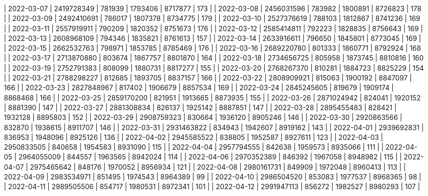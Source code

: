 | 2022-03-07 | 2419728349 | 781939 | 1793406 | 8717877 | 173 |
| 2022-03-08 | 2456031596 | 783982 | 1800891 | 8726823 | 178 |
| 2022-03-09 | 2492410691 | 786017 | 1807378 | 8734775 | 179 |
| 2022-03-10 | 2527376619 | 788103 | 1812867 | 8741236 | 169 |
| 2022-03-11 | 2557919911 | 790209 | 1820352 | 8751673 | 176 |
| 2022-03-12 | 2585414811 | 792223 | 1828835 | 8756643 | 169 |
| 2022-03-13 | 2608968109 | 794346 | 1835821 | 8761613 | 157 |
| 2022-03-14 | 2633916611 | 796650 | 1845801 | 8773045 | 169 |
| 2022-03-15 | 2662532763 | 798971 | 1853785 | 8785469 | 176 |
| 2022-03-16 | 2689220780 | 801333 | 1860771 | 8792924 | 168 |
| 2022-03-17 | 2713870880 | 803674 | 1867757 | 8801870 | 164 |
| 2022-03-18 | 2734656725 | 805958 | 1873745 | 8810816 | 160 |
| 2022-03-19 | 2752791383 | 808099 | 1880731 | 8817277 | 155 |
| 2022-03-20 | 2768267370 | 810281 | 1884723 | 8825229 | 154 |
| 2022-03-21 | 2788298227 | 812685 | 1893705 | 8837157 | 166 |
| 2022-03-22 | 2808909921 | 815063 | 1900192 | 8847097 | 166 |
| 2022-03-23 | 2827848967 | 817402 | 1906679 | 8857534 | 169 |
| 2022-03-24 | 2845245605 | 819679 | 1909174 | 8868468 | 166 |
| 2022-03-25 | 2859170200 | 821951 | 1913665 | 8873935 | 155 |
| 2022-03-26 | 2871024942 | 824041 | 1920152 | 8881390 | 147 |
| 2022-03-27 | 2881308834 | 826137 | 1925142 | 8887851 | 147 |
| 2022-03-28 | 2895455483 | 828421 | 1932128 | 8895803 | 152 |
| 2022-03-29 | 2908759323 | 830664 | 1936120 | 8905246 | 146 |
| 2022-03-30 | 2920863566 | 832870 | 1938615 | 8911707 | 146 |
| 2022-03-31 | 2931463822 | 834943 | 1942607 | 8919162 | 143 |
| 2022-04-01 | 2939692831 | 836953 | 1948096 | 8925126 | 136 |
| 2022-04-02 | 2945585522 | 838805 | 1952587 | 8927611 | 123 |
| 2022-04-03 | 2950833505 | 840658 | 1954583 | 8931090 | 115 |
| 2022-04-04 | 2957794555 | 842638 | 1959573 | 8935066 | 111 |
| 2022-04-05 | 2964055009 | 844557 | 1963565 | 8942024 | 114 |
| 2022-04-06 | 2970352389 | 846392 | 1967058 | 8948982 | 115 |
| 2022-04-07 | 2975465642 | 848176 | 1970052 | 8956934 | 121 |
| 2022-04-08 | 2980161731 | 849909 | 1972048 | 8960413 | 113 |
| 2022-04-09 | 2983534971 | 851495 | 1974543 | 8964389 | 99 |
| 2022-04-10 | 2986504520 | 853083 | 1977537 | 8968365 | 98 |
| 2022-04-11 | 2989505506 | 854717 | 1980531 | 8972341 | 101 |
| 2022-04-12 | 2991947113 | 856272 | 1982527 | 8980293 | 107 |